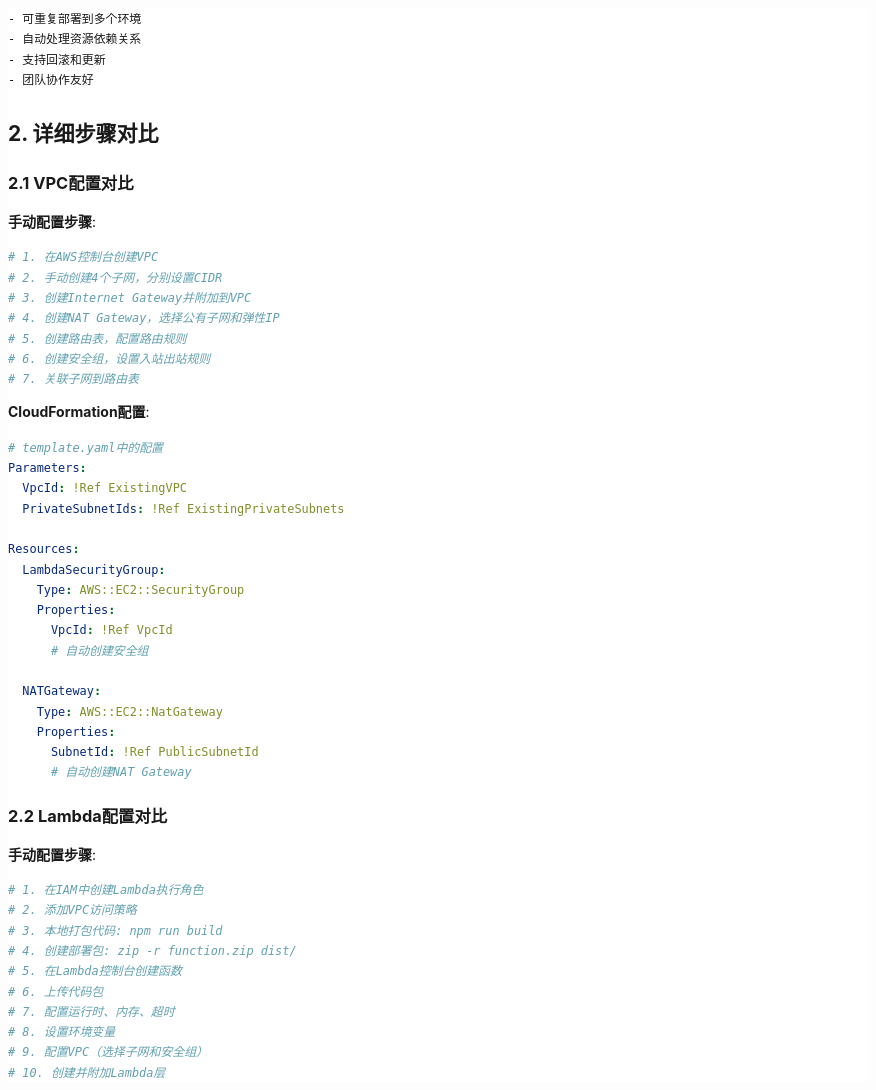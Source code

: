 ```
- 可重复部署到多个环境
- 自动处理资源依赖关系
- 支持回滚和更新
- 团队协作友好
```

## 2. 详细步骤对比

### 2.1 VPC配置对比

**手动配置步骤**:
```bash
# 1. 在AWS控制台创建VPC
# 2. 手动创建4个子网，分别设置CIDR
# 3. 创建Internet Gateway并附加到VPC
# 4. 创建NAT Gateway，选择公有子网和弹性IP
# 5. 创建路由表，配置路由规则
# 6. 创建安全组，设置入站出站规则
# 7. 关联子网到路由表
```

**CloudFormation配置**:
```yaml
# template.yaml中的配置
Parameters:
  VpcId: !Ref ExistingVPC
  PrivateSubnetIds: !Ref ExistingPrivateSubnets

Resources:
  LambdaSecurityGroup:
    Type: AWS::EC2::SecurityGroup
    Properties:
      VpcId: !Ref VpcId
      # 自动创建安全组
  
  NATGateway:
    Type: AWS::EC2::NatGateway
    Properties:
      SubnetId: !Ref PublicSubnetId
      # 自动创建NAT Gateway
```

### 2.2 Lambda配置对比

**手动配置步骤**:
```bash
# 1. 在IAM中创建Lambda执行角色
# 2. 添加VPC访问策略
# 3. 本地打包代码: npm run build
# 4. 创建部署包: zip -r function.zip dist/
# 5. 在Lambda控制台创建函数
# 6. 上传代码包
# 7. 配置运行时、内存、超时
# 8. 设置环境变量
# 9. 配置VPC（选择子网和安全组）
# 10. 创建并附加Lambda层
```

